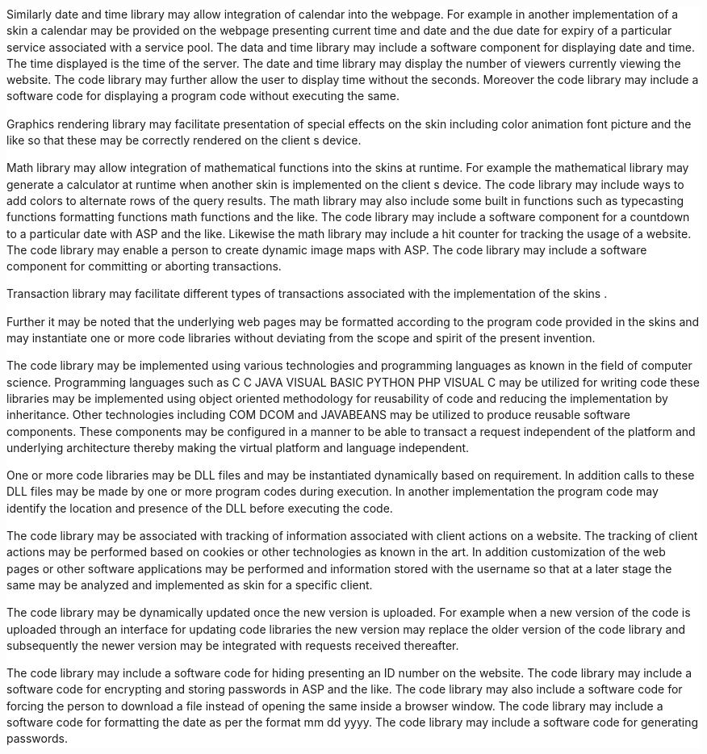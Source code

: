 Similarly date and time library may allow integration of calendar into the webpage. For example in another implementation of a skin a calendar may be provided on the webpage presenting current time and date and the due date for expiry of a particular service associated with a service pool. The data and time library may include a software component for displaying date and time. The time displayed is the time of the server. The date and time library may display the number of viewers currently viewing the website. The code library may further allow the user to display time without the seconds. Moreover the code library may include a software code for displaying a program code without executing the same.

Graphics rendering library may facilitate presentation of special effects on the skin including color animation font picture and the like so that these may be correctly rendered on the client s device.

Math library may allow integration of mathematical functions into the skins at runtime. For example the mathematical library may generate a calculator at runtime when another skin is implemented on the client s device. The code library may include ways to add colors to alternate rows of the query results. The math library may also include some built in functions such as typecasting functions formatting functions math functions and the like. The code library may include a software component for a countdown to a particular date with ASP and the like. Likewise the math library may include a hit counter for tracking the usage of a website. The code library may enable a person to create dynamic image maps with ASP. The code library may include a software component for committing or aborting transactions.

Transaction library may facilitate different types of transactions associated with the implementation of the skins .

Further it may be noted that the underlying web pages may be formatted according to the program code provided in the skins and may instantiate one or more code libraries without deviating from the scope and spirit of the present invention.

The code library may be implemented using various technologies and programming languages as known in the field of computer science. Programming languages such as C C JAVA VISUAL BASIC PYTHON PHP VISUAL C may be utilized for writing code these libraries may be implemented using object oriented methodology for reusability of code and reducing the implementation by inheritance. Other technologies including COM DCOM and JAVABEANS may be utilized to produce reusable software components. These components may be configured in a manner to be able to transact a request independent of the platform and underlying architecture thereby making the virtual platform and language independent.

One or more code libraries may be DLL files and may be instantiated dynamically based on requirement. In addition calls to these DLL files may be made by one or more program codes during execution. In another implementation the program code may identify the location and presence of the DLL before executing the code.

The code library may be associated with tracking of information associated with client actions on a website. The tracking of client actions may be performed based on cookies or other technologies as known in the art. In addition customization of the web pages or other software applications may be performed and information stored with the username so that at a later stage the same may be analyzed and implemented as skin for a specific client.

The code library may be dynamically updated once the new version is uploaded. For example when a new version of the code is uploaded through an interface for updating code libraries the new version may replace the older version of the code library and subsequently the newer version may be integrated with requests received thereafter.

The code library may include a software code for hiding presenting an ID number on the website. The code library may include a software code for encrypting and storing passwords in ASP and the like. The code library may also include a software code for forcing the person to download a file instead of opening the same inside a browser window. The code library may include a software code for formatting the date as per the format mm dd yyyy. The code library may include a software code for generating passwords.
